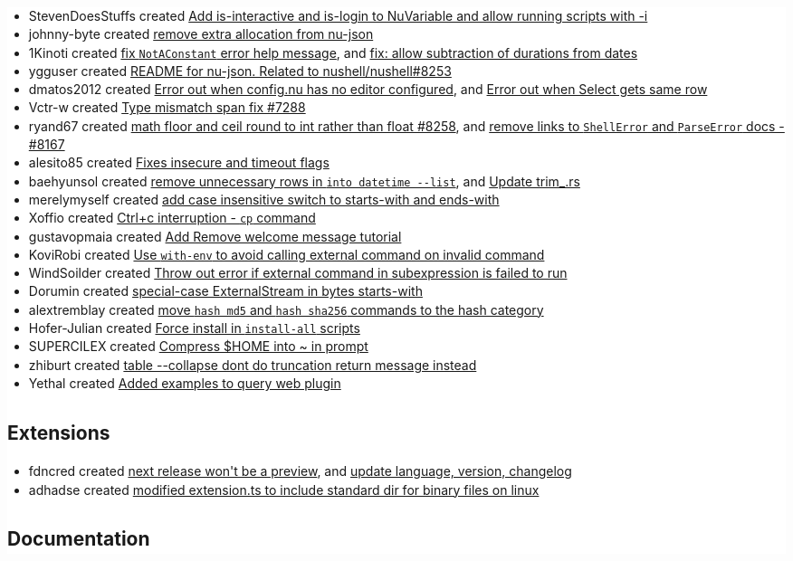- StevenDoesStuffs created [Add is-interactive and is-login to NuVariable and allow running scripts with -i](https://github.com/nushell/nushell/pull/8306)
- johnny-byte created [remove extra allocation from nu-json](https://github.com/nushell/nushell/pull/8299)
- 1Kinoti created [fix `NotAConstant` error help message](https://github.com/nushell/nushell/pull/8293), and [fix: allow subtraction of durations from dates](https://github.com/nushell/nushell/pull/8247)
- ygguser created [README for nu-json. Related to nushell/nushell#8253](https://github.com/nushell/nushell/pull/8289)
- dmatos2012 created [Error out when config.nu has no editor configured](https://github.com/nushell/nushell/pull/8282), and [Error out when Select gets same row](https://github.com/nushell/nushell/pull/8200)
- Vctr-w created [Type mismatch span fix #7288](https://github.com/nushell/nushell/pull/8271)
- ryand67 created [math floor and ceil round to int rather than float #8258](https://github.com/nushell/nushell/pull/8269), and [remove links to `ShellError` and `ParseError` docs - #8167](https://github.com/nushell/nushell/pull/8193)
- alesito85 created [Fixes insecure and timeout flags](https://github.com/nushell/nushell/pull/8255)
- baehyunsol created [remove unnecessary rows in `into datetime --list`](https://github.com/nushell/nushell/pull/8243), and [Update trim\_.rs](https://github.com/nushell/nushell/pull/8201)
- merelymyself created [add case insensitive switch to starts-with and ends-with](https://github.com/nushell/nushell/pull/8221)
- Xoffio created [Ctrl+c interruption - `cp` command](https://github.com/nushell/nushell/pull/8219)
- gustavopmaia created [Add Remove welcome message tutorial](https://github.com/nushell/nushell/pull/8217)
- KoviRobi created [Use `with-env` to avoid calling external command on invalid command](https://github.com/nushell/nushell/pull/8209)
- WindSoilder created [Throw out error if external command in subexpression is failed to run](https://github.com/nushell/nushell/pull/8204)
- Dorumin created [special-case ExternalStream in bytes starts-with](https://github.com/nushell/nushell/pull/8203)
- alextremblay created [move `hash md5` and `hash sha256` commands to the hash category](https://github.com/nushell/nushell/pull/8196)
- Hofer-Julian created [Force install in `install-all` scripts](https://github.com/nushell/nushell/pull/8194)
- SUPERCILEX created [Compress $HOME into ~ in prompt](https://github.com/nushell/nushell/pull/8173)
- zhiburt created [table --collapse dont do truncation return message instead](https://github.com/nushell/nushell/pull/8172)
- Yethal created [Added examples to query web plugin](https://github.com/nushell/nushell/pull/8171)

## Extensions

- fdncred created [next release won't be a preview](https://github.com/nushell/vscode-nushell-lang/pull/85), and [update language, version, changelog](https://github.com/nushell/vscode-nushell-lang/pull/84)
- adhadse created [modified extension.ts to include standard dir for binary files on linux](https://github.com/nushell/vscode-nushell-lang/pull/82)

## Documentation
